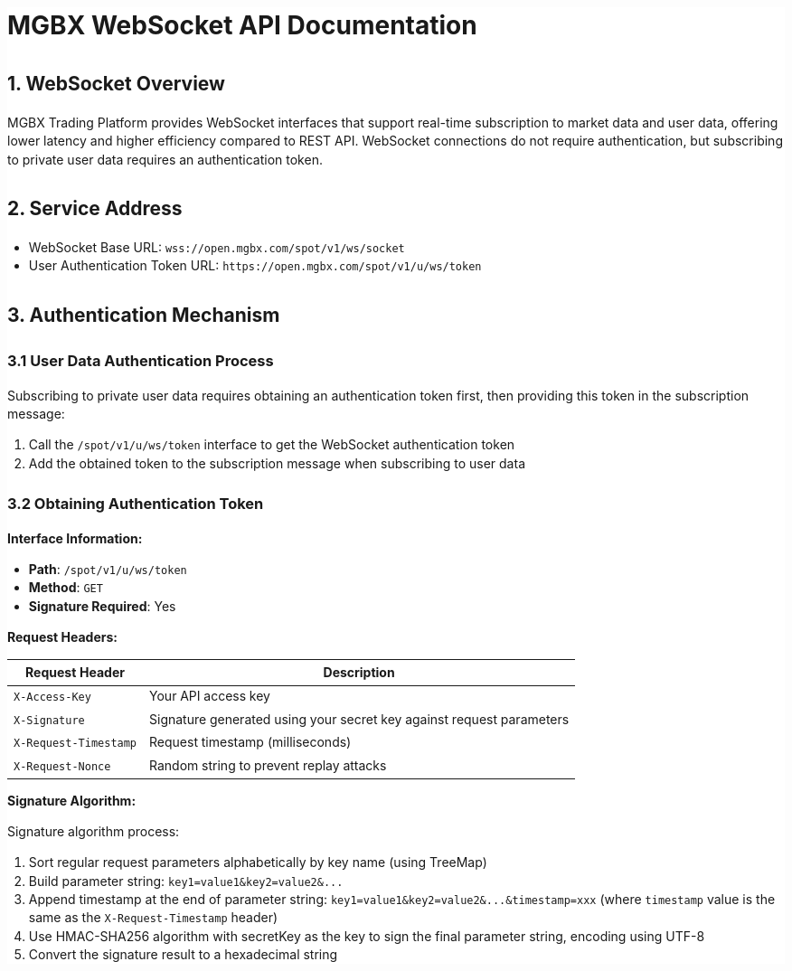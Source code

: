# MGBX WebSocket API Documentation

## 1. WebSocket Overview

MGBX Trading Platform provides WebSocket interfaces that support real-time subscription to market data and user data, offering lower latency and higher efficiency compared to REST API. WebSocket connections do not require authentication, but subscribing to private user data requires an authentication token.

## 2. Service Address

- WebSocket Base URL: `wss://open.mgbx.com/spot/v1/ws/socket`
- User Authentication Token URL: `https://open.mgbx.com/spot/v1/u/ws/token`

## 3. Authentication Mechanism

### 3.1 User Data Authentication Process

Subscribing to private user data requires obtaining an authentication token first, then providing this token in the subscription message:

1. Call the `/spot/v1/u/ws/token` interface to get the WebSocket authentication token
2. Add the obtained token to the subscription message when subscribing to user data

### 3.2 Obtaining Authentication Token

**Interface Information:**
- **Path**: `/spot/v1/u/ws/token`
- **Method**: `GET`
- **Signature Required**: Yes

**Request Headers:**

| Request Header | Description |
|-------|------|
| `X-Access-Key` | Your API access key |
| `X-Signature` | Signature generated using your secret key against request parameters |
| `X-Request-Timestamp` | Request timestamp (milliseconds) |
| `X-Request-Nonce` | Random string to prevent replay attacks |

**Signature Algorithm:**

Signature algorithm process:

1. Sort regular request parameters alphabetically by key name (using TreeMap)
2. Build parameter string: `key1=value1&key2=value2&...`
3. Append timestamp at the end of parameter string: `key1=value1&key2=value2&...&timestamp=xxx`
   (where `timestamp` value is the same as the `X-Request-Timestamp` header)
4. Use HMAC-SHA256 algorithm with secretKey as the key to sign the final parameter string, encoding using UTF-8
5. Convert the signature result to a hexadecimal string
